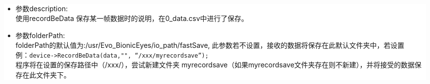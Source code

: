  - 参数description:  
 使用recordBeData 保存某一帧数据时的说明，在0_data.csv中进行了保存。
 
 - 参数folderPath:  
 folderPath的默认值为:/usr/Evo_BionicEyes/io_path/fastSave, 此参数若不设置，接收的数据将保存在此默认文件夹中，若设置  
 例：`device->RecordBeData(data,"", “/xxx/myrecordsave”);  `  
 程序将在设置的保存路径中（/xxx/），尝试新建文件夹 myrecordsave（如果myrecordsave文件夹存在则不新建），并将接受的数据保存在此文件夹下。  
